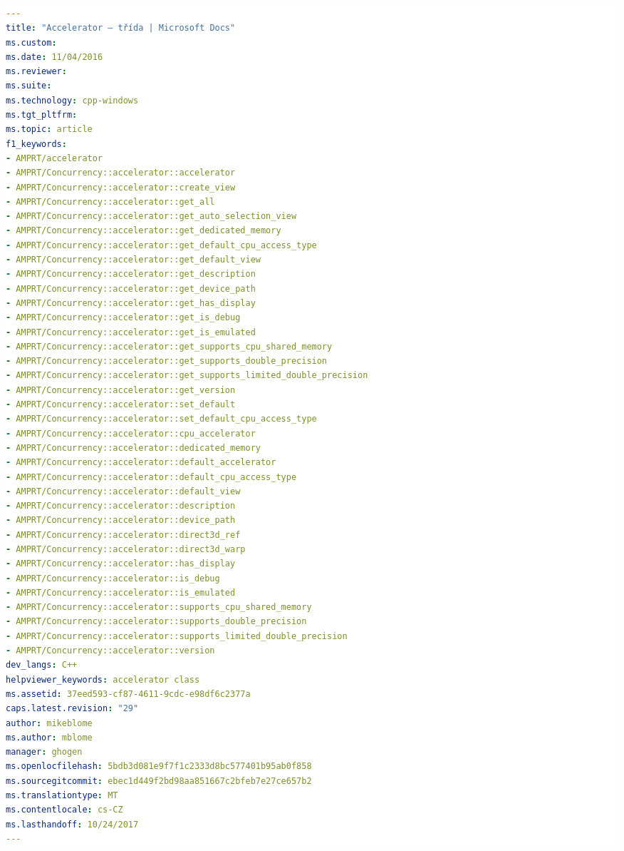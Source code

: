 ```yaml
---
title: "Accelerator – třída | Microsoft Docs"
ms.custom: 
ms.date: 11/04/2016
ms.reviewer: 
ms.suite: 
ms.technology: cpp-windows
ms.tgt_pltfrm: 
ms.topic: article
f1_keywords:
- AMPRT/accelerator
- AMPRT/Concurrency::accelerator::accelerator
- AMPRT/Concurrency::accelerator::create_view
- AMPRT/Concurrency::accelerator::get_all
- AMPRT/Concurrency::accelerator::get_auto_selection_view
- AMPRT/Concurrency::accelerator::get_dedicated_memory
- AMPRT/Concurrency::accelerator::get_default_cpu_access_type
- AMPRT/Concurrency::accelerator::get_default_view
- AMPRT/Concurrency::accelerator::get_description
- AMPRT/Concurrency::accelerator::get_device_path
- AMPRT/Concurrency::accelerator::get_has_display
- AMPRT/Concurrency::accelerator::get_is_debug
- AMPRT/Concurrency::accelerator::get_is_emulated
- AMPRT/Concurrency::accelerator::get_supports_cpu_shared_memory
- AMPRT/Concurrency::accelerator::get_supports_double_precision
- AMPRT/Concurrency::accelerator::get_supports_limited_double_precision
- AMPRT/Concurrency::accelerator::get_version
- AMPRT/Concurrency::accelerator::set_default
- AMPRT/Concurrency::accelerator::set_default_cpu_access_type
- AMPRT/Concurrency::accelerator::cpu_accelerator
- AMPRT/Concurrency::accelerator::dedicated_memory
- AMPRT/Concurrency::accelerator::default_accelerator
- AMPRT/Concurrency::accelerator::default_cpu_access_type
- AMPRT/Concurrency::accelerator::default_view
- AMPRT/Concurrency::accelerator::description
- AMPRT/Concurrency::accelerator::device_path
- AMPRT/Concurrency::accelerator::direct3d_ref
- AMPRT/Concurrency::accelerator::direct3d_warp
- AMPRT/Concurrency::accelerator::has_display
- AMPRT/Concurrency::accelerator::is_debug
- AMPRT/Concurrency::accelerator::is_emulated
- AMPRT/Concurrency::accelerator::supports_cpu_shared_memory
- AMPRT/Concurrency::accelerator::supports_double_precision
- AMPRT/Concurrency::accelerator::supports_limited_double_precision
- AMPRT/Concurrency::accelerator::version
dev_langs: C++
helpviewer_keywords: accelerator class
ms.assetid: 37eed593-cf87-4611-9cdc-e98df6c2377a
caps.latest.revision: "29"
author: mikeblome
ms.author: mblome
manager: ghogen
ms.openlocfilehash: 5bdb3d081e9f7f1c2333d8bc577401b95ab0f858
ms.sourcegitcommit: ebec1d449f2bd98aa851667c2bfeb7e27ce657b2
ms.translationtype: MT
ms.contentlocale: cs-CZ
ms.lasthandoff: 10/24/2017
---
```
